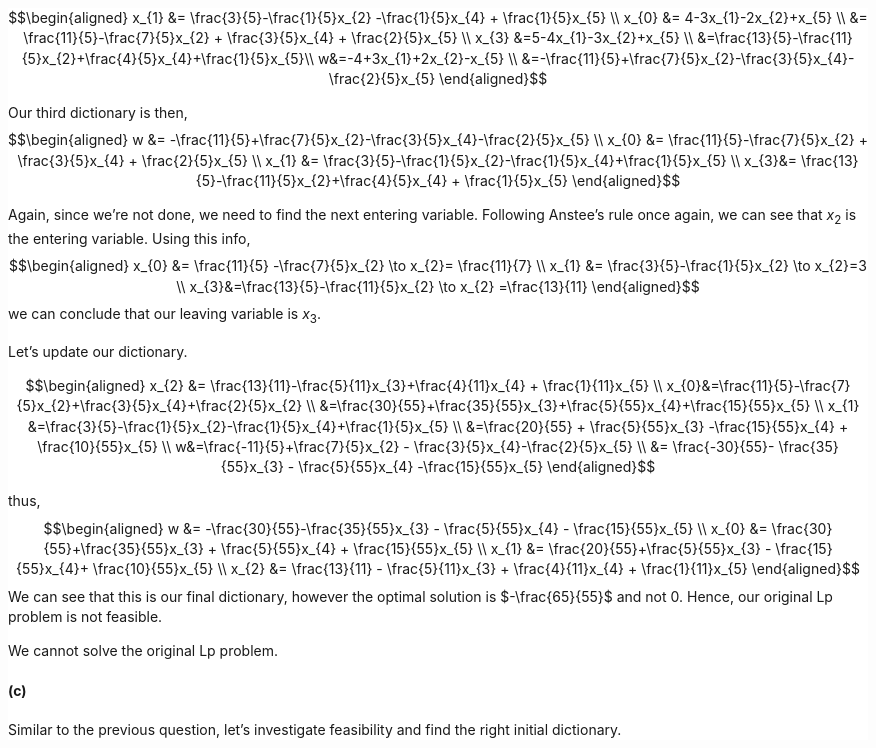 $$\begin{aligned}
x_{1} &= \frac{3}{5}-\frac{1}{5}x_{2} -\frac{1}{5}x_{4} + \frac{1}{5}x_{5} \\
x_{0} &= 4-3x_{1}-2x_{2}+x_{5} \\
&= \frac{11}{5}-\frac{7}{5}x_{2} + \frac{3}{5}x_{4} + \frac{2}{5}x_{5} \\ 
x_{3} &=5-4x_{1}-3x_{2}+x_{5} \\ 
&=\frac{13}{5}-\frac{11}{5}x_{2}+\frac{4}{5}x_{4}+\frac{1}{5}x_{5}\\
w&=-4+3x_{1}+2x_{2}-x_{5} \\ 
&=-\frac{11}{5}+\frac{7}{5}x_{2}-\frac{3}{5}x_{4}-\frac{2}{5}x_{5}
\end{aligned}$$

Our third dictionary is then,
$$\begin{aligned}
w &= -\frac{11}{5}+\frac{7}{5}x_{2}-\frac{3}{5}x_{4}-\frac{2}{5}x_{5} \\
x_{0} &= \frac{11}{5}-\frac{7}{5}x_{2} + \frac{3}{5}x_{4} + \frac{2}{5}x_{5} \\ 
x_{1} &= \frac{3}{5}-\frac{1}{5}x_{2}-\frac{1}{5}x_{4}+\frac{1}{5}x_{5} \\ 
x_{3}&= \frac{13}{5}-\frac{11}{5}x_{2}+\frac{4}{5}x_{4} + \frac{1}{5}x_{5}
\end{aligned}$$

Again, since we’re not done, we need to find the next entering variable. Following Anstee’s rule once again, we can see that $x_{2}$ is the entering variable. Using this info,
$$\begin{aligned}
x_{0} &= \frac{11}{5} -\frac{7}{5}x_{2} \to x_{2}= \frac{11}{7} \\ 
x_{1} &= \frac{3}{5}-\frac{1}{5}x_{2} \to x_{2}=3 \\
x_{3}&=\frac{13}{5}-\frac{11}{5}x_{2} \to x_{2} =\frac{13}{11}
\end{aligned}$$
we can conclude that our leaving variable is $x_{3}$.

Let’s update our dictionary.

$$\begin{aligned}
x_{2} &= \frac{13}{11}-\frac{5}{11}x_{3}+\frac{4}{11}x_{4} + \frac{1}{11}x_{5} \\ 
x_{0}&=\frac{11}{5}-\frac{7}{5}x_{2}+\frac{3}{5}x_{4}+\frac{2}{5}x_{2} \\ 
&=\frac{30}{55}+\frac{35}{55}x_{3}+\frac{5}{55}x_{4}+\frac{15}{55}x_{5} \\ 
x_{1} &=\frac{3}{5}-\frac{1}{5}x_{2}-\frac{1}{5}x_{4}+\frac{1}{5}x_{5} \\
&=\frac{20}{55} + \frac{5}{55}x_{3} -\frac{15}{55}x_{4} + \frac{10}{55}x_{5} \\ 
w&=\frac{-11}{5}+\frac{7}{5}x_{2} - \frac{3}{5}x_{4}-\frac{2}{5}x_{5} \\
&= \frac{-30}{55}- \frac{35}{55}x_{3} - \frac{5}{55}x_{4} -\frac{15}{55}x_{5}
\end{aligned}$$

thus,
$$\begin{aligned}
w &= -\frac{30}{55}-\frac{35}{55}x_{3} - \frac{5}{55}x_{4} - \frac{15}{55}x_{5} \\
x_{0} &= \frac{30}{55}+\frac{35}{55}x_{3} + \frac{5}{55}x_{4} + \frac{15}{55}x_{5} \\
x_{1} &= \frac{20}{55}+\frac{5}{55}x_{3}  - \frac{15}{55}x_{4}+ \frac{10}{55}x_{5} \\
x_{2} &= \frac{13}{11} - \frac{5}{11}x_{3} + \frac{4}{11}x_{4} + \frac{1}{11}x_{5}
\end{aligned}$$
We can see that this is our final dictionary, however the optimal solution is $-\frac{65}{55}$ and not 0. Hence, our original Lp problem is not feasible.

We cannot solve the original Lp problem.

#### (c)
Similar to the previous question, let’s investigate feasibility and find the right initial dictionary.
